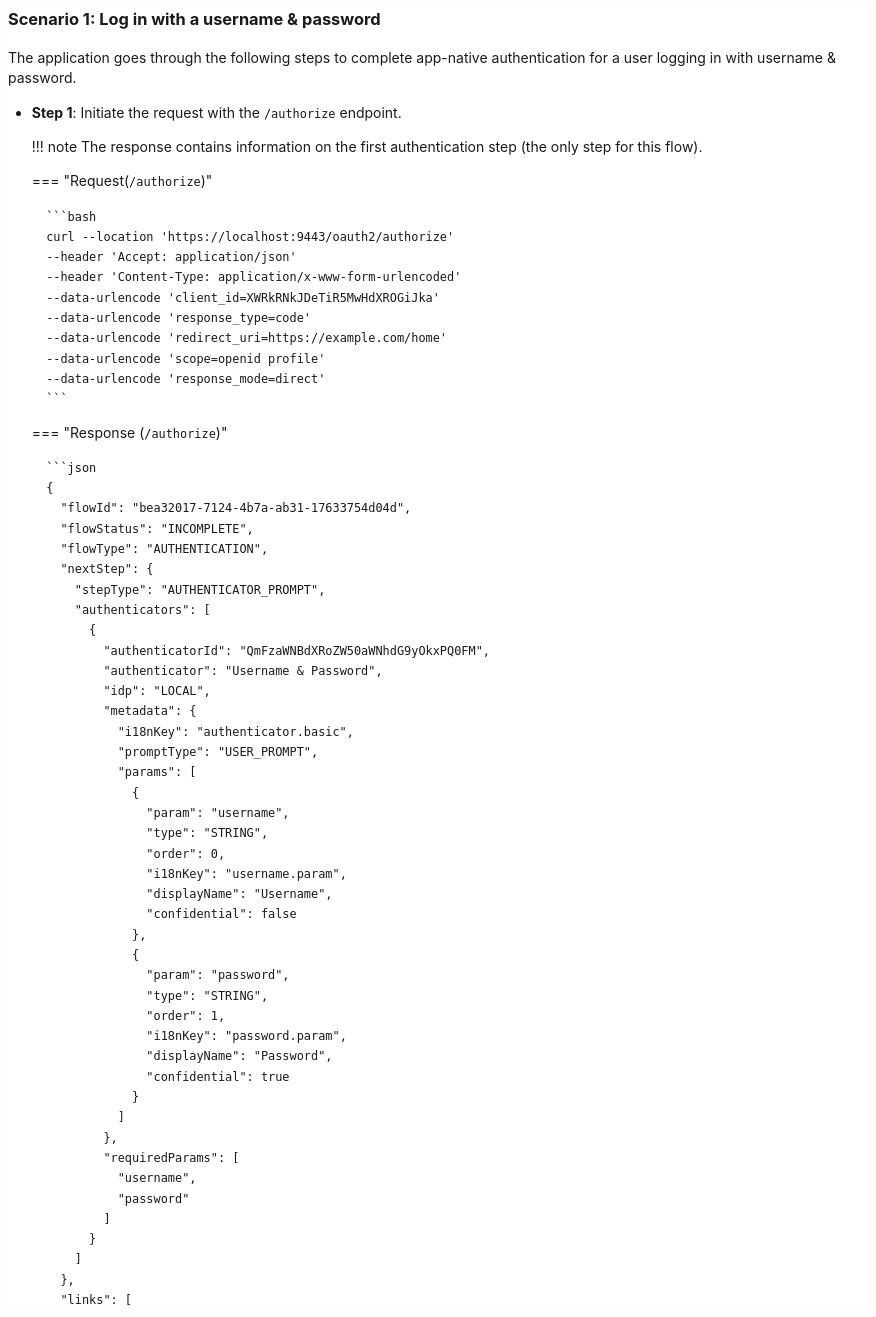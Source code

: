 ### Scenario 1: Log in with a username & password

The application goes through the following steps to complete app-native authentication for a user logging in with username & password.

- **Step 1**: Initiate the request with the `/authorize` endpoint.

    !!! note
        The response contains information on the first authentication step (the only step for this flow).

    === "Request(`/authorize`)"

        ```bash
        curl --location 'https://localhost:9443/oauth2/authorize'
        --header 'Accept: application/json'
        --header 'Content-Type: application/x-www-form-urlencoded'
        --data-urlencode 'client_id=XWRkRNkJDeTiR5MwHdXROGiJka'
        --data-urlencode 'response_type=code'
        --data-urlencode 'redirect_uri=https://example.com/home'
        --data-urlencode 'scope=openid profile'
        --data-urlencode 'response_mode=direct'
        ```
    === "Response (`/authorize`)"

        ```json
        {
          "flowId": "bea32017-7124-4b7a-ab31-17633754d04d",
          "flowStatus": "INCOMPLETE",
          "flowType": "AUTHENTICATION",
          "nextStep": {
            "stepType": "AUTHENTICATOR_PROMPT",
            "authenticators": [
              {
                "authenticatorId": "QmFzaWNBdXRoZW50aWNhdG9yOkxPQ0FM",
                "authenticator": "Username & Password",
                "idp": "LOCAL",
                "metadata": {
                  "i18nKey": "authenticator.basic",
                  "promptType": "USER_PROMPT",
                  "params": [
                    {
                      "param": "username",
                      "type": "STRING",
                      "order": 0,
                      "i18nKey": "username.param",
                      "displayName": "Username",
                      "confidential": false
                    },
                    {
                      "param": "password",
                      "type": "STRING",
                      "order": 1,
                      "i18nKey": "password.param",
                      "displayName": "Password",
                      "confidential": true
                    }
                  ]
                },
                "requiredParams": [
                  "username",
                  "password"
                ]
              }
            ]
          },
          "links": [